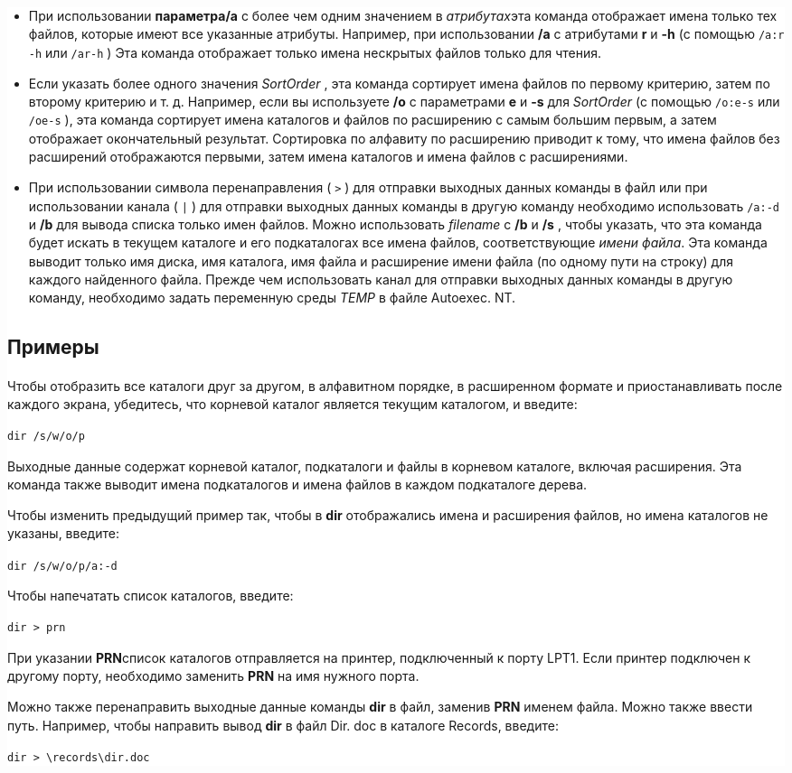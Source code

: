 - При использовании **параметра/a** с более чем одним значением в *атрибутах*эта команда отображает имена только тех файлов, которые имеют все указанные атрибуты. Например, при использовании **/a** с атрибутами **r** и **-h** (с помощью `/a:r-h` или `/ar-h` ) Эта команда отображает только имена нескрытых файлов только для чтения.

- Если указать более одного значения *SortOrder* , эта команда сортирует имена файлов по первому критерию, затем по второму критерию и т. д. Например, если вы используете **/o** с параметрами **e** и **-s** для *SortOrder* (с помощью `/o:e-s` или `/oe-s` ), эта команда сортирует имена каталогов и файлов по расширению с самым большим первым, а затем отображает окончательный результат. Сортировка по алфавиту по расширению приводит к тому, что имена файлов без расширений отображаются первыми, затем имена каталогов и имена файлов с расширениями.

- При использовании символа перенаправления ( `>` ) для отправки выходных данных команды в файл или при использовании канала ( `|` ) для отправки выходных данных команды в другую команду необходимо использовать `/a:-d` и **/b** для вывода списка только имен файлов. Можно использовать *filename* с **/b** и **/s** , чтобы указать, что эта команда будет искать в текущем каталоге и его подкаталогах все имена файлов, соответствующие *имени файла*. Эта команда выводит только имя диска, имя каталога, имя файла и расширение имени файла (по одному пути на строку) для каждого найденного файла. Прежде чем использовать канал для отправки выходных данных команды в другую команду, необходимо задать переменную среды *TEMP* в файле Autoexec. NT.

## <a name="examples"></a>Примеры

Чтобы отобразить все каталоги друг за другом, в алфавитном порядке, в расширенном формате и приостанавливать после каждого экрана, убедитесь, что корневой каталог является текущим каталогом, и введите:

```
dir /s/w/o/p
```

Выходные данные содержат корневой каталог, подкаталоги и файлы в корневом каталоге, включая расширения. Эта команда также выводит имена подкаталогов и имена файлов в каждом подкаталоге дерева.

Чтобы изменить предыдущий пример так, чтобы в **dir** отображались имена и расширения файлов, но имена каталогов не указаны, введите:

```
dir /s/w/o/p/a:-d
```

Чтобы напечатать список каталогов, введите:

```
dir > prn
```

При указании **PRN**список каталогов отправляется на принтер, подключенный к порту LPT1. Если принтер подключен к другому порту, необходимо заменить **PRN** на имя нужного порта.

Можно также перенаправить выходные данные команды **dir** в файл, заменив **PRN** именем файла. Можно также ввести путь. Например, чтобы направить вывод **dir** в файл Dir. doc в каталоге Records, введите:

```
dir > \records\dir.doc
```
